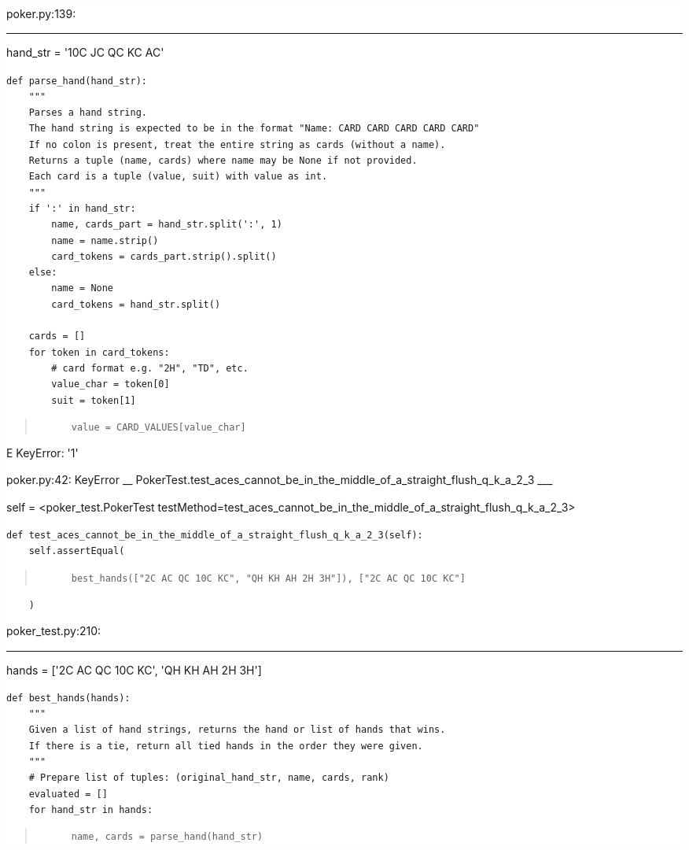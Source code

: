 poker.py:139: 
_ _ _ _ _ _ _ _ _ _ _ _ _ _ _ _ _ _ _ _ _ _ _ _ _ _ _ _ _ _ _ _ _ _ _ _ _ _ _ _ 

hand_str = '10C JC QC KC AC'

    def parse_hand(hand_str):
        """
        Parses a hand string.
        The hand string is expected to be in the format "Name: CARD CARD CARD CARD CARD"
        If no colon is present, treat the entire string as cards (without a name).
        Returns a tuple (name, cards) where name may be None if not provided.
        Each card is a tuple (value, suit) with value as int.
        """
        if ':' in hand_str:
            name, cards_part = hand_str.split(':', 1)
            name = name.strip()
            card_tokens = cards_part.strip().split()
        else:
            name = None
            card_tokens = hand_str.split()
    
        cards = []
        for token in card_tokens:
            # card format e.g. "2H", "TD", etc.
            value_char = token[0]
            suit = token[1]
>           value = CARD_VALUES[value_char]
E           KeyError: '1'

poker.py:42: KeyError
__ PokerTest.test_aces_cannot_be_in_the_middle_of_a_straight_flush_q_k_a_2_3 ___

self = <poker_test.PokerTest testMethod=test_aces_cannot_be_in_the_middle_of_a_straight_flush_q_k_a_2_3>

    def test_aces_cannot_be_in_the_middle_of_a_straight_flush_q_k_a_2_3(self):
        self.assertEqual(
>           best_hands(["2C AC QC 10C KC", "QH KH AH 2H 3H"]), ["2C AC QC 10C KC"]
        )

poker_test.py:210: 
_ _ _ _ _ _ _ _ _ _ _ _ _ _ _ _ _ _ _ _ _ _ _ _ _ _ _ _ _ _ _ _ _ _ _ _ _ _ _ _ 

hands = ['2C AC QC 10C KC', 'QH KH AH 2H 3H']

    def best_hands(hands):
        """
        Given a list of hand strings, returns the hand or list of hands that wins.
        If there is a tie, return all tied hands in the order they were given.
        """
        # Prepare list of tuples: (original_hand_str, name, cards, rank)
        evaluated = []
        for hand_str in hands:
>           name, cards = parse_hand(hand_str)
